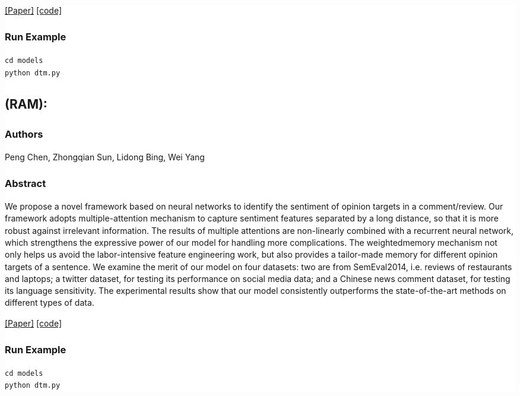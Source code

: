 [[Paper]](https://arxiv.org/abs/1605.08900) [[code]](https://github.com/georgecharatsaris/Topic-Models-Collection/blob/main/models/dtm.py)

### Run Example

```
cd models
python dtm.py
```

## (RAM):

### Authors

Peng Chen, Zhongqian Sun, Lidong Bing, Wei Yang

### Abstract

We propose a novel framework based on
neural networks to identify the sentiment
of opinion targets in a comment/review.
Our framework adopts multiple-attention
mechanism to capture sentiment features
separated by a long distance, so that it
is more robust against irrelevant information.
The results of multiple attentions
are non-linearly combined with a recurrent
neural network, which strengthens the
expressive power of our model for handling
more complications. The weightedmemory
mechanism not only helps us
avoid the labor-intensive feature engineering
work, but also provides a tailor-made
memory for different opinion targets of a
sentence. We examine the merit of our
model on four datasets: two are from SemEval2014,
i.e. reviews of restaurants and
laptops; a twitter dataset, for testing its
performance on social media data; and a
Chinese news comment dataset, for testing
its language sensitivity. The experimental
results show that our model consistently
outperforms the state-of-the-art methods
on different types of data.

[[Paper]](https://aclanthology.org/D17-1047/) [[code]](https://github.com/georgecharatsaris/Topic-Models-Collection/blob/main/models/dtm.py)

### Run Example

```
cd models
python dtm.py
```
